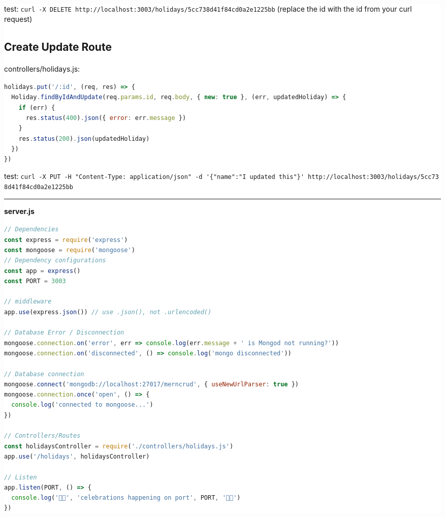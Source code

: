 test: `curl -X DELETE http://localhost:3003/holidays/5cc738d41f84cd0a2e1225bb` (replace the id with the id from your curl request)

## Create Update Route

controllers/holidays.js:

```javascript
holidays.put('/:id', (req, res) => {
  Holiday.findByIdAndUpdate(req.params.id, req.body, { new: true }, (err, updatedHoliday) => {
    if (err) {
      res.status(400).json({ error: err.message })
    }
    res.status(200).json(updatedHoliday)
  })
})
```

test: `curl -X PUT -H "Content-Type: application/json" -d '{"name":"I updated this"}' http://localhost:3003/holidays/5cc738d41f84cd0a2e1225bb`


---

**server.js**

```js
// Dependencies
const express = require('express')
const mongoose = require('mongoose')
// Dependency configurations
const app = express()
const PORT = 3003

// middleware
app.use(express.json()) // use .json(), not .urlencoded()

// Database Error / Disconnection
mongoose.connection.on('error', err => console.log(err.message + ' is Mongod not running?'))
mongoose.connection.on('disconnected', () => console.log('mongo disconnected'))

// Database connection
mongoose.connect('mongodb://localhost:27017/merncrud', { useNewUrlParser: true })
mongoose.connection.once('open', () => {
  console.log('connected to mongoose...')
})

// Controllers/Routes
const holidaysController = require('./controllers/holidays.js')
app.use('/holidays', holidaysController)

// Listen
app.listen(PORT, () => {
  console.log('🎉🎊', 'celebrations happening on port', PORT, '🎉🎊')
})

```
